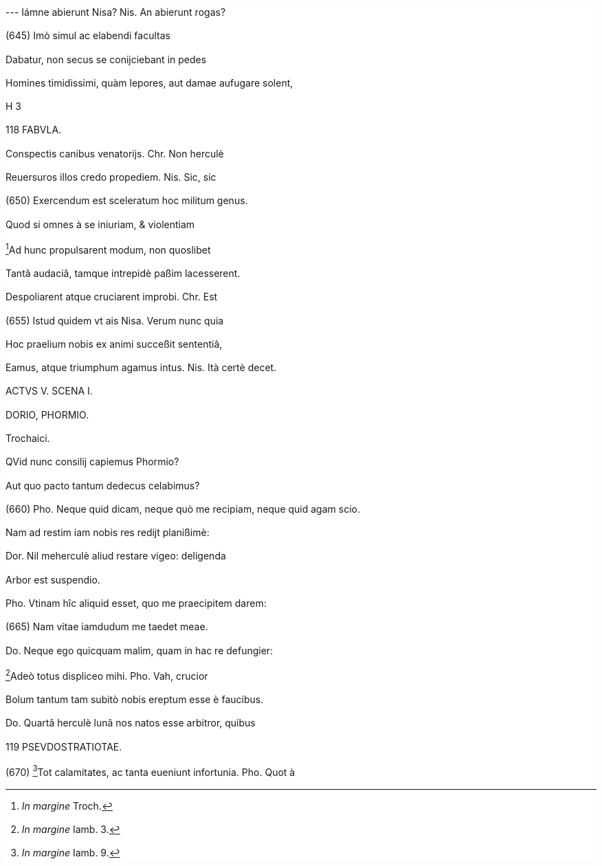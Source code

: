 \-\-- Iámne abierunt Nisa? Nis. An abierunt rogas?

\(645\) Imò simul ac elabendi facultas

Dabatur, non secus se conijciebant in pedes

Homines timidissimi, quàm lepores, aut damae aufugare solent,

H 3

118 FABVLA.

Conspectis canibus venatorijs. Chr. Non herculè

Reuersuros illos credo propediem. Nis. Sic, sic

\(650\) Exercendum est sceleratum hoc militum genus.

Quod si omnes à se iniuriam, & violentiam

[^56]Ad hunc propulsarent modum, non quoslibet

Tantâ audaciâ, tamque intrepidè paßim lacesserent.

Despoliarent atque cruciarent improbi. Chr. Est

\(655\) Istud quidem vt ais Nisa. Verum nunc quia

Hoc praelium nobis ex animi succeßit sententiâ,

Eamus, atque triumphum agamus intus. Nis. Ità certè decet.

ACTVS V. SCENA I.

DORIO, PHORMIO.

Trochaici.

QVid nunc consilij capiemus Phormio?

Aut quo pacto tantum dedecus celabimus?

\(660\) Pho. Neque quid dicam, neque quò me recipiam, neque quid agam scio.

Nam ad restim iam nobis res redijt planißimè:

Dor. Nil meherculè aliud restare vigeo: deligenda

Arbor est suspendio.

Pho. Vtinam hîc aliquid esset, quo me praecipitem darem:

\(665\) Nam vitae iamdudum me taedet meae.

Do. Neque ego quicquam malim, quam in hac re defungier:

[^57]Adeò totus displiceo mihi. Pho. Vah, crucior

Bolum tantum tam subitò nobis ereptum esse è faucibus.

Do. Quartâ herculè lunâ nos natos esse arbitror, quibus

119 PSEVDOSTRATIOTAE.

\(670\) [^58]Tot calamitates, ac tanta eueniunt infortunia. Pho. Quot à


[^1]: *In margine* Troch.
[^2]: *In margine* Troch.
[^3]: *In margine* Troch.
[^4]: *In margine* Troch.
[^5]: *In margine* Troch.
[^6]: *In margine* Troch.
[^7]: *In margine* Troch.
[^8]: *In margine* Troch.
[^9]: *In margine* Troch.
[^10]: *In margine* Troch.
[^11]: *In margine* Troch.
[^12]: *In margine* Troch.
[^13]: *In margine* Troch.
[^14]: *In margine* Dimet.
[^15]: *In margine* Troch.
[^16]: *In margine* Troch.
[^17]: *In margine* Troch.
[^18]: *In margine* Troch.
[^19]: *In margine* Troch. 2.
[^20]: *In margine* Troch.
[^21]: *In margine* Scaz.
[^22]: *In margine* Troch.
[^23]: *In margine* Troch.
[^24]: *In margine* Troch.
[^25]: *In margine* Troch. 2.
[^26]: *In margine* Troch.
[^27]: *In margine* Troch.
[^28]: *In margine* Troch.
[^29]: *In margine* Troch.
[^30]: *In margine* Troch.
[^31]: *In margine* Troch.
[^32]: *In margine* Troch.
[^33]: *In margine* Troch.
[^34]: *In margine* Troch. 2.
[^35]: *In margine* Troch.
[^36]: *In margine* Troch.
[^37]: *In margine* Troch. 2.
[^38]: *In margine* Troch.
[^39]: *In margine* Troch.
[^40]: *In margine* Troch. 5.
[^41]: *In margine* Troch. 3.
[^42]: *In margine* Iamb. 3.
[^43]: *In margine* Iamb. 2.
[^44]: *In margine* Iamb. 2.
[^45]: *In margine* Iamb. 7.
[^46]: *In margine* Iamb. 4.
[^47]: *In margine* Iamb.
[^48]: *In margine* Scaz.
[^49]: *In margine* Iamb.
[^50]: *In margine* Iamb.
[^51]: *In margine* Iamb.
[^52]: *In margine* Iamb.
[^53]: *In margine* Iamb. 4.
[^54]: *In margine* Iamb. 2.
[^55]: *In margine* Iamb.
[^56]: *In margine* Troch.
[^57]: *In margine* Iamb. 3.
[^58]: *In margine* Iamb. 9.
[^59]: *In margine* Iamb. 2.
[^60]: *In margine* Iamb. 6.
[^61]: *In margine* Iamb.
[^62]: *In margine* Iamb.
[^63]: *In margine* Iamb. 3.
[^64]: *In margine* Iamb.
[^65]: *In margine* Iamb.
[^66]: *In margine* Iamb. 2.
[^67]: *In margine* Iamb. 3.
[^68]: *In margine* Iamb. 4.
[^69]: *In margine* Iamb. 2.
[^70]: *In margine* Iamb. 2.
[^71]: *In margine* Iamb.
[^72]: *In margine* Iamb.
[^73]: *In margine* Troch.
[^74]: *In margine* Troch. 2.
[^75]: *In margine* Troch.
[^76]: *In margine* Troch.
[^77]: *In margine* Troch. 4.
[^78]: *In margine* Troch. 2.
[^79]: *In margine* Troch. 2.
[^80]: *In margine* Troch.
[^81]: *In margine* Troch.
[^82]: *In margine* Dimet.
[^83]: *In margine* Catal.